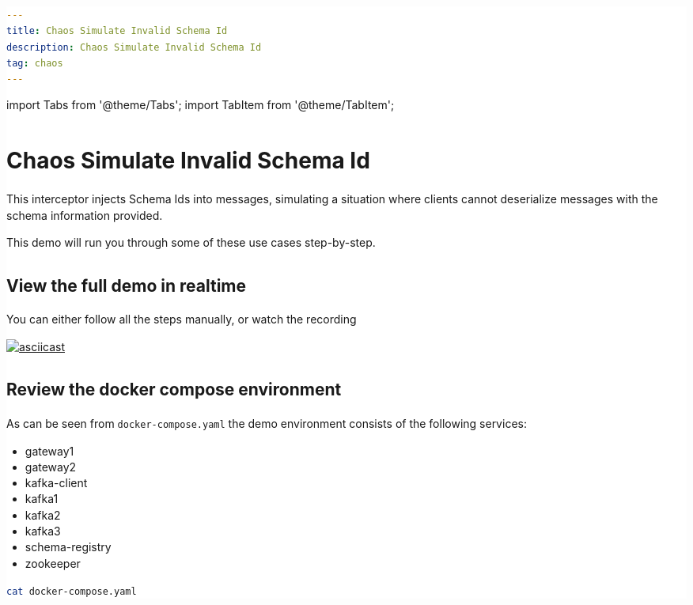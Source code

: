 ```yaml
---
title: Chaos Simulate Invalid Schema Id
description: Chaos Simulate Invalid Schema Id
tag: chaos
---
```


import Tabs from '@theme/Tabs'; import TabItem from '@theme/TabItem';

# Chaos Simulate Invalid Schema Id

This interceptor injects Schema Ids into messages, simulating a situation where clients cannot deserialize messages with the schema information provided.

This demo will run you through some of these use cases step-by-step.

## View the full demo in realtime




<Tabs>
<TabItem value="Command">

You can either follow all the steps manually, or watch the recording

</TabItem>
<TabItem value="Recording">

[![asciicast](https://asciinema.org/a/lhGQWWLFAuUV74oKg090enfBE.svg)](https://asciinema.org/a/lhGQWWLFAuUV74oKg090enfBE)

</TabItem>
</Tabs>

## Review the docker compose environment

As can be seen from `docker-compose.yaml` the demo environment consists of the following services:

* gateway1
* gateway2
* kafka-client
* kafka1
* kafka2
* kafka3
* schema-registry
* zookeeper

<Tabs>
<TabItem value="Command">

```sh
cat docker-compose.yaml
```

